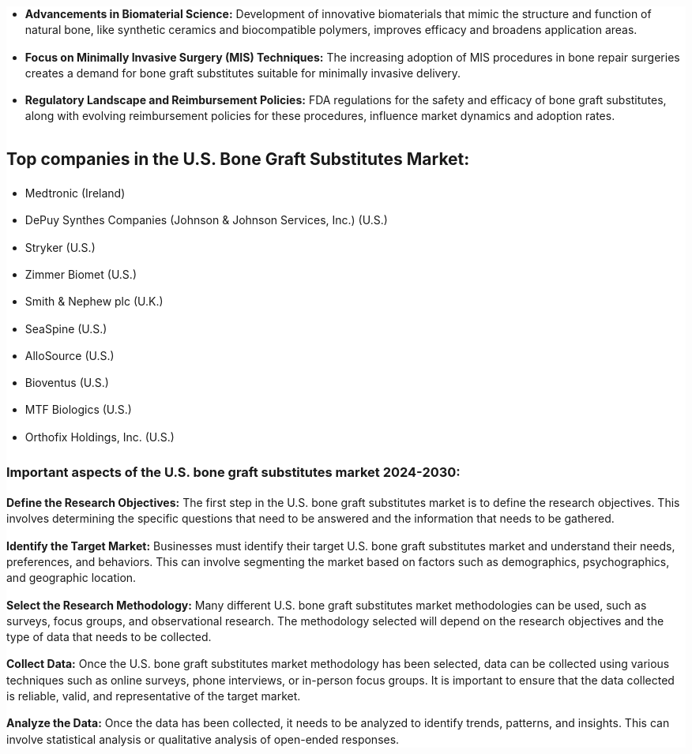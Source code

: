 * **Advancements in Biomaterial Science:** Development of innovative biomaterials that mimic the structure and function of natural bone, like synthetic ceramics and biocompatible polymers, improves efficacy and broadens application areas.
    
* **Focus on Minimally Invasive Surgery (MIS) Techniques:** The increasing adoption of MIS procedures in bone repair surgeries creates a demand for bone graft substitutes suitable for minimally invasive delivery.
    
* **Regulatory Landscape and Reimbursement Policies:** FDA regulations for the safety and efficacy of bone graft substitutes, along with evolving reimbursement policies for these procedures, influence market dynamics and adoption rates.
    

## **Top companies in the U.S. Bone Graft Substitutes Market:**

* Medtronic (Ireland)
    
* DePuy Synthes Companies (Johnson & Johnson Services, Inc.) (U.S.)
    
* Stryker (U.S.)
    
* Zimmer Biomet (U.S.)
    
* Smith & Nephew plc (U.K.)
    
* SeaSpine (U.S.)
    
* AlloSource (U.S.)
    
* Bioventus (U.S.)
    
* MTF Biologics (U.S.)
    
* Orthofix Holdings, Inc. (U.S.)
    

### **Important aspects of the U.S. bone graft substitutes market 2024-2030:**

**Define the Research Objectives:** The first step in the U.S. bone graft substitutes market is to define the research objectives. This involves determining the specific questions that need to be answered and the information that needs to be gathered.

**Identify the Target Market:** Businesses must identify their target U.S. bone graft substitutes market and understand their needs, preferences, and behaviors. This can involve segmenting the market based on factors such as demographics, psychographics, and geographic location.

**Select the Research Methodology:** Many different U.S. bone graft substitutes market methodologies can be used, such as surveys, focus groups, and observational research. The methodology selected will depend on the research objectives and the type of data that needs to be collected.

**Collect Data:** Once the U.S. bone graft substitutes market methodology has been selected, data can be collected using various techniques such as online surveys, phone interviews, or in-person focus groups. It is important to ensure that the data collected is reliable, valid, and representative of the target market.

**Analyze the Data:** Once the data has been collected, it needs to be analyzed to identify trends, patterns, and insights. This can involve statistical analysis or qualitative analysis of open-ended responses.
